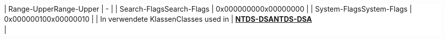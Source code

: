 | <span data-ttu-id="f7f4d-270">Range-Upper</span><span class="sxs-lookup"><span data-stu-id="f7f4d-270">Range-Upper</span></span>            | \-                                       |
| <span data-ttu-id="f7f4d-271">Search-Flags</span><span class="sxs-lookup"><span data-stu-id="f7f4d-271">Search-Flags</span></span>           | <span data-ttu-id="f7f4d-272">0x00000000</span><span class="sxs-lookup"><span data-stu-id="f7f4d-272">0x00000000</span></span>                               |
| <span data-ttu-id="f7f4d-273">System-Flags</span><span class="sxs-lookup"><span data-stu-id="f7f4d-273">System-Flags</span></span>           | <span data-ttu-id="f7f4d-274">0x00000010</span><span class="sxs-lookup"><span data-stu-id="f7f4d-274">0x00000010</span></span>                               |
| <span data-ttu-id="f7f4d-275">In verwendete Klassen</span><span class="sxs-lookup"><span data-stu-id="f7f4d-275">Classes used in</span></span>        | [<span data-ttu-id="f7f4d-276">**NTDS-DSA**</span><span class="sxs-lookup"><span data-stu-id="f7f4d-276">**NTDS-DSA**</span></span>](c-ntdsdsa.md)<br/> |



 

 





